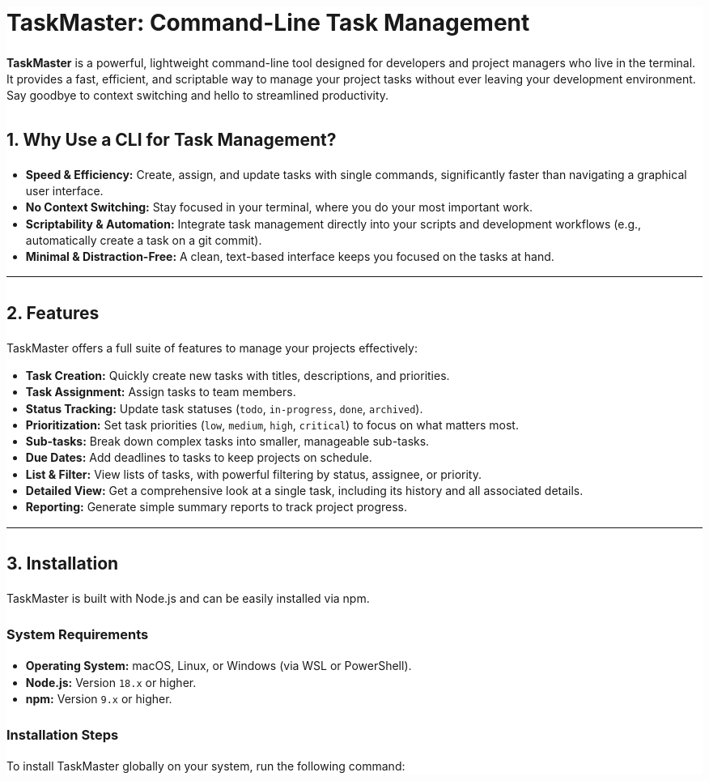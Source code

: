 # TaskMaster: Command-Line Task Management

**TaskMaster** is a powerful, lightweight command-line tool designed for developers and project managers who live in the terminal. It provides a fast, efficient, and scriptable way to manage your project tasks without ever leaving your development environment. Say goodbye to context switching and hello to streamlined productivity.

## 1. Why Use a CLI for Task Management?

- **Speed & Efficiency:** Create, assign, and update tasks with single commands, significantly faster than navigating a graphical user interface.
- **No Context Switching:** Stay focused in your terminal, where you do your most important work.
- **Scriptability & Automation:** Integrate task management directly into your scripts and development workflows (e.g., automatically create a task on a git commit).
- **Minimal & Distraction-Free:** A clean, text-based interface keeps you focused on the tasks at hand.

---

## 2. Features

TaskMaster offers a full suite of features to manage your projects effectively:

- **Task Creation:** Quickly create new tasks with titles, descriptions, and priorities.
- **Task Assignment:** Assign tasks to team members.
- **Status Tracking:** Update task statuses (`todo`, `in-progress`, `done`, `archived`).
- **Prioritization:** Set task priorities (`low`, `medium`, `high`, `critical`) to focus on what matters most.
- **Sub-tasks:** Break down complex tasks into smaller, manageable sub-tasks.
- **Due Dates:** Add deadlines to tasks to keep projects on schedule.
- **List & Filter:** View lists of tasks, with powerful filtering by status, assignee, or priority.
- **Detailed View:** Get a comprehensive look at a single task, including its history and all associated details.
- **Reporting:** Generate simple summary reports to track project progress.

---

## 3. Installation

TaskMaster is built with Node.js and can be easily installed via npm.

### System Requirements

- **Operating System:** macOS, Linux, or Windows (via WSL or PowerShell).
- **Node.js:** Version `18.x` or higher.
- **npm:** Version `9.x` or higher.

### Installation Steps

To install TaskMaster globally on your system, run the following command:
